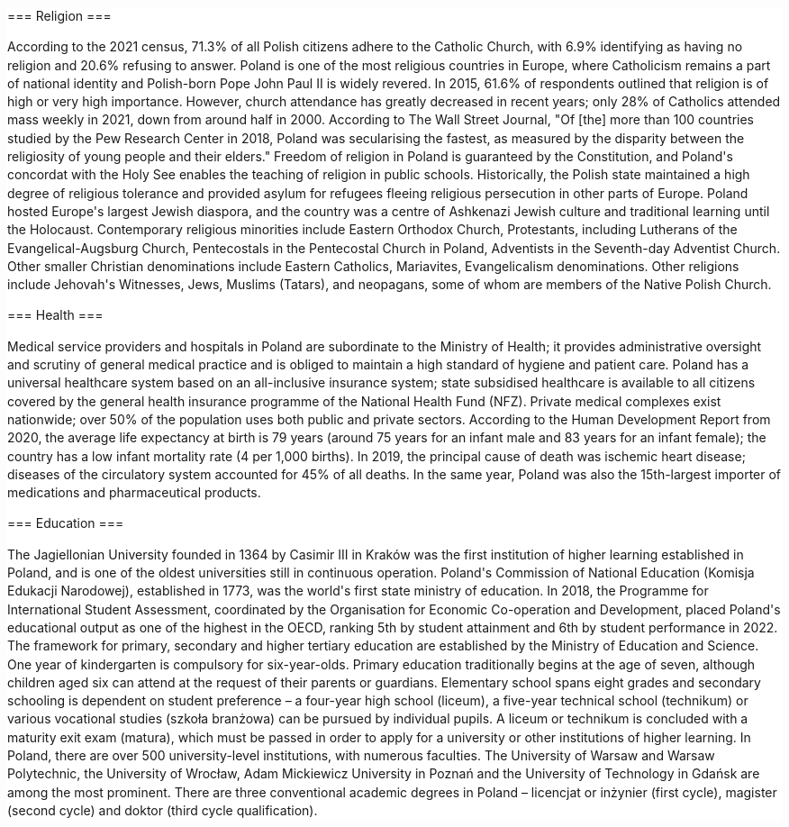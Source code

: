 
=== Religion ===

According to the 2021 census, 71.3% of all Polish citizens adhere to the Catholic Church, with 6.9% identifying as having no religion and 20.6% refusing to answer.
Poland is one of the most religious countries in Europe, where Catholicism remains a part of national identity and Polish-born Pope John Paul II is widely revered. In 2015, 61.6% of respondents outlined that religion is of high or very high importance. However, church attendance has greatly decreased in recent years; only 28% of Catholics attended mass weekly in 2021, down from around half in 2000. According to The Wall Street Journal, "Of [the] more than 100 countries studied by the Pew Research Center in 2018, Poland was secularising the fastest, as measured by the disparity between the religiosity of young people and their elders."
Freedom of religion in Poland is guaranteed by the Constitution, and Poland's concordat with the Holy See enables the teaching of religion in public schools. Historically, the Polish state maintained a high degree of religious tolerance and provided asylum for refugees fleeing religious persecution in other parts of Europe. Poland hosted Europe's largest Jewish diaspora, and the country was a centre of Ashkenazi Jewish culture and traditional learning until the Holocaust.
Contemporary religious minorities include Eastern Orthodox Church, Protestants, including Lutherans of the Evangelical-Augsburg Church, Pentecostals in the Pentecostal Church in Poland, Adventists in the Seventh-day Adventist Church. Other smaller Christian denominations include Eastern Catholics, Mariavites, Evangelicalism denominations.  Other religions include Jehovah's Witnesses, Jews, Muslims (Tatars), and neopagans, some of whom are members of the Native Polish Church.


=== Health ===

Medical service providers and hospitals in Poland are subordinate to the Ministry of Health; it provides administrative oversight and scrutiny of general medical practice and is obliged to maintain a high standard of hygiene and patient care. Poland has a universal healthcare system based on an all-inclusive insurance system; state subsidised healthcare is available to all citizens covered by the general health insurance programme of the National Health Fund (NFZ). Private medical complexes exist nationwide; over 50% of the population uses both public and private sectors.
According to the Human Development Report from 2020, the average life expectancy at birth is 79 years (around 75 years for an infant male and 83 years for an infant female); the country has a low infant mortality rate (4 per 1,000 births). In 2019, the principal cause of death was ischemic heart disease; diseases of the circulatory system accounted for 45% of all deaths. In the same year, Poland was also the 15th-largest importer of medications and pharmaceutical products.


=== Education ===

The Jagiellonian University founded in 1364 by Casimir III in Kraków was the first institution of higher learning established in Poland, and is one of the oldest universities still in continuous operation. Poland's Commission of National Education (Komisja Edukacji Narodowej), established in 1773, was the world's first state ministry of education. In 2018, the Programme for International Student Assessment, coordinated by the Organisation for Economic Co-operation and Development, placed Poland's educational output as one of the highest in the OECD, ranking 5th by student attainment and 6th by student performance in 2022.
The framework for primary, secondary and higher tertiary education are established by the Ministry of Education and Science. One year of kindergarten is compulsory for six-year-olds. Primary education traditionally begins at the age of seven, although children aged six can attend at the request of their parents or guardians. Elementary school spans eight grades and secondary schooling is dependent on student preference – a four-year high school (liceum), a five-year technical school (technikum) or various vocational studies (szkoła branżowa) can be pursued by individual pupils. A liceum or technikum is concluded with a maturity exit exam (matura), which must be passed in order to apply for a university or other institutions of higher learning.
In Poland, there are over 500 university-level institutions, with numerous faculties. The University of Warsaw and Warsaw Polytechnic, the University of Wrocław, Adam Mickiewicz University in Poznań and the University of Technology in Gdańsk are among the most prominent. There are three conventional academic degrees in Poland – licencjat or inżynier (first cycle), magister (second cycle) and doktor (third cycle qualification).
